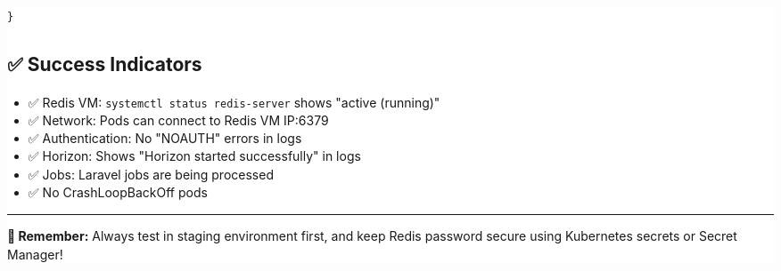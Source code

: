 ```hcl
}
```

## ✅ Success Indicators

- ✅ Redis VM: `systemctl status redis-server` shows "active (running)"
- ✅ Network: Pods can connect to Redis VM IP:6379
- ✅ Authentication: No "NOAUTH" errors in logs
- ✅ Horizon: Shows "Horizon started successfully" in logs
- ✅ Jobs: Laravel jobs are being processed
- ✅ No CrashLoopBackOff pods

---

**🎯 Remember:** Always test in staging environment first, and keep Redis password secure using Kubernetes secrets or Secret Manager!
